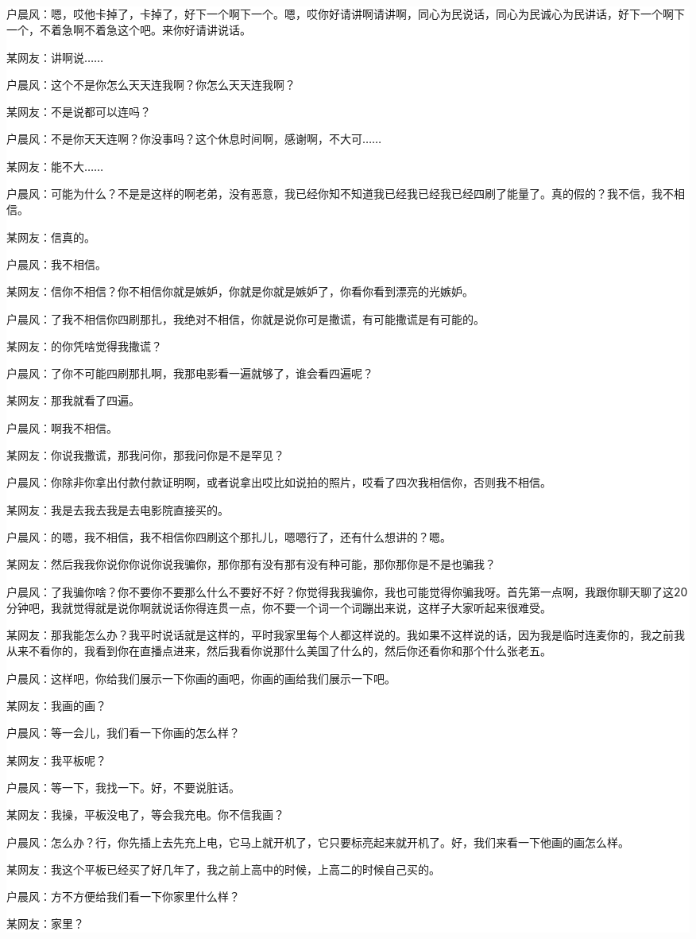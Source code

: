 户晨风：嗯，哎他卡掉了，卡掉了，好下一个啊下一个。嗯，哎你好请讲啊请讲啊，同心为民说话，同心为民诚心为民讲话，好下一个啊下一个，不着急啊不着急这个吧。来你好请讲说话。

某网友：讲啊说……

户晨风：这个不是你怎么天天连我啊？你怎么天天连我啊？

某网友：不是说都可以连吗？

户晨风：不是你天天连啊？你没事吗？这个休息时间啊，感谢啊，不大可……

某网友：能不大……

户晨风：可能为什么？不是是这样的啊老弟，没有恶意，我已经你知不知道我已经我已经我已经四刷了能量了。真的假的？我不信，我不相信。

某网友：信真的。

户晨风：我不相信。

某网友：信你不相信？你不相信你就是嫉妒，你就是你就是嫉妒了，你看你看到漂亮的光嫉妒。

户晨风：了我不相信你四刷那扎，我绝对不相信，你就是说你可是撒谎，有可能撒谎是有可能的。

某网友：的你凭啥觉得我撒谎？

户晨风：了你不可能四刷那扎啊，我那电影看一遍就够了，谁会看四遍呢？

某网友：那我就看了四遍。

户晨风：啊我不相信。

某网友：你说我撒谎，那我问你，那我问你是不是罕见？

户晨风：你除非你拿出付款付款证明啊，或者说拿出哎比如说拍的照片，哎看了四次我相信你，否则我不相信。

某网友：我是去我去我是去电影院直接买的。

户晨风：的嗯，我不相信，我不相信你四刷这个那扎儿，嗯嗯行了，还有什么想讲的？嗯。

某网友：然后我我你说你你说你说我骗你，那你那有没有那有没有种可能，那你那你是不是也骗我？

户晨风：了我骗你啥？你不要你不要那么什么不要好不好？你觉得我我骗你，我也可能觉得你骗我呀。首先第一点啊，我跟你聊天聊了这20分钟吧，我就觉得就是说你啊就说话你得连贯一点，你不要一个词一个词蹦出来说，这样子大家听起来很难受。

某网友：那我能怎么办？我平时说话就是这样的，平时我家里每个人都这样说的。我如果不这样说的话，因为我是临时连麦你的，我之前我从来不看你的，我看到你在直播点进来，然后我看你说那什么美国了什么的，然后你还看你和那个什么张老五。

户晨风：这样吧，你给我们展示一下你画的画吧，你画的画给我们展示一下吧。

某网友：我画的画？

户晨风：等一会儿，我们看一下你画的怎么样？

某网友：我平板呢？

户晨风：等一下，我找一下。好，不要说脏话。

某网友：我操，平板没电了，等会我充电。你不信我画？

户晨风：怎么办？行，你先插上去先充上电，它马上就开机了，它只要标亮起来就开机了。好，我们来看一下他画的画怎么样。

某网友：我这个平板已经买了好几年了，我之前上高中的时候，上高二的时候自己买的。

户晨风：方不方便给我们看一下你家里什么样？

某网友：家里？
